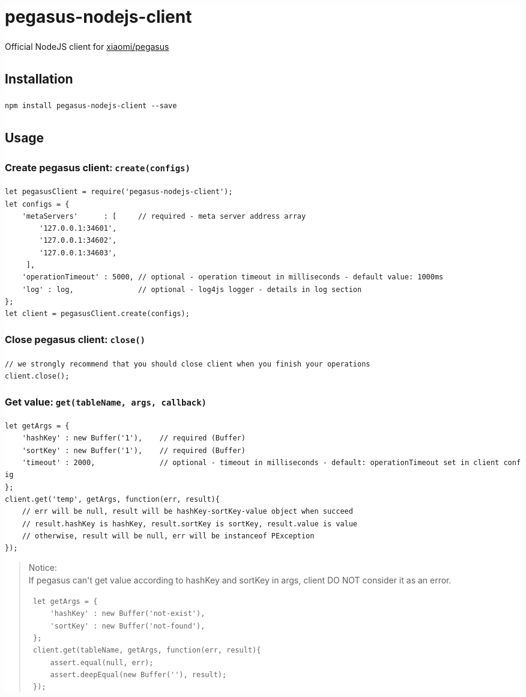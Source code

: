 # pegasus-nodejs-client
Official NodeJS client for [xiaomi/pegasus](https://github.com/XiaoMi/pegasus)

## Installation
`npm install pegasus-nodejs-client --save`


## Usage
### Create pegasus client:  `create(configs)`
```
let pegasusClient = require('pegasus-nodejs-client');
let configs = {
    'metaServers'      : [     // required - meta server address array
        '127.0.0.1:34601',
        '127.0.0.1:34602',
        '127.0.0.1:34603',
     ],
    'operationTimeout' : 5000, // optional - operation timeout in milliseconds - default value: 1000ms
    'log' : log,               // optional - log4js logger - details in log section
};
let client = pegasusClient.create(configs);

```

### Close pegasus client:  `close()`
```
// we strongly recommend that you should close client when you finish your operations
client.close();
```


### Get value: `get(tableName, args, callback)`
```
let getArgs = {
    'hashKey' : new Buffer('1'),    // required (Buffer)
    'sortKey' : new Buffer('1'),    // required (Buffer)
    'timeout' : 2000,               // optional - timeout in milliseconds - default: operationTimeout set in client config
};
client.get('temp', getArgs, function(err, result){
    // err will be null, result will be hashKey-sortKey-value object when succeed
    // result.hashKey is hashKey, result.sortKey is sortKey, result.value is value
    // otherwise, result will be null, err will be instanceof PException
});

```
> Notice:  
> If pegasus can't get value according to hashKey and sortKey in args, client DO NOT consider it as an error.  
> ```
>  let getArgs = {
>      'hashKey' : new Buffer('not-exist'),
>      'sortKey' : new Buffer('not-found'),
>  };
>  client.get(tableName, getArgs, function(err, result){
>      assert.equal(null, err);
>      assert.deepEqual(new Buffer(''), result);
>  });
> ``` 
